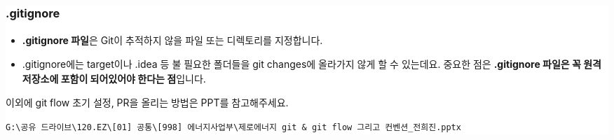 
### .gitignore
- **.gitignore 파일**은 Git이 추적하지 않을 파일 또는 디렉토리를 지정합니다.
* .gitignore에는 target이나 .idea 등 불 필요한 폴더들을 git changes에 올라가지 않게 할 수 있는데요.
중요한 점은 **.gitignore 파일은 꼭 원격 저장소에 포함이 되어있어야 한다는 점**입니다.



이외에 git flow 초기 설정, PR을 올리는 방법은 PPT를 참고해주세요. <br>
```
G:\공유 드라이브\120.EZ\[01] 공통\[998] 에너지사업부\제로에너지 git & git flow 그리고 컨벤션_전희진.pptx
```